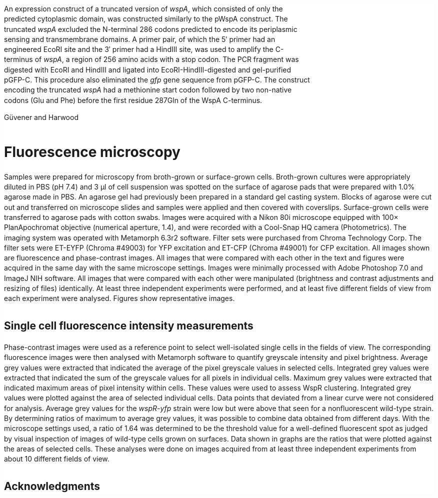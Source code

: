 An expression construct of a truncated version of *wspA*, which consisted of only the  
predicted cytoplasmic domain, was constructed similarly to the pWspA construct. The  
truncated *wspA* excluded the N-terminal 286 codons predicted to encode its periplasmic  
sensing and transmembrane domains. A primer pair, of which the 5′ primer had an  
engineered EcoRI site and the 3′ primer had a HindIII site, was used to amplify the C-  
terminus of *wspA*, a region of 256 amino acids with a stop codon. The PCR fragment was  
digested with EcoRI and HindIII and ligated into EcoRI-HindIII-digested and gel-purified  
pGFP-C. This procedure also eliminated the *gfp* gene sequence from pGFP-C. The construct  
encoding the truncated *wspA* had a methionine start codon followed by two non-native  
codons (Glu and Phe) before the first residue 287Gln of the WspA C-terminus.

Güvener and Harwood

# Fluorescence microscopy

Samples were prepared for microscopy from broth-grown or surface-grown cells. Broth-grown cultures were appropriately diluted in PBS (pH 7.4) and 3 μl of cell suspension was spotted on the surface of agarose pads that were prepared with 1.0% agarose made in PBS. An agarose gel had previously been prepared in a standard gel casting system. Blocks of agarose were cut out and transferred on microscope slides and samples were applied and then covered with coverslips. Surface-grown cells were transferred to agarose pads with cotton swabs. Images were acquired with a Nikon 80i microscope equipped with 100× PlanApochromat objective (numerical aperture, 1.4), and were recorded with a Cool-Snap HQ camera (Photometrics). The imaging system was operated with Metamorph 6.3r2 software. Filter sets were purchased from Chroma Technology Corp. The filter sets were ET-EYFP (Chroma #49003) for YFP excitation and ET-CFP (Chroma #49001) for CFP excitation. All images shown are fluorescence and phase-contrast images. All images that were compared with each other in the text and figures were acquired in the same day with the same microscope settings. Images were minimally processed with Adobe Photoshop 7.0 and ImageJ NIH software. All images that were compared with each other were manipulated (brightness and contrast adjustments and resizing of files) identically. At least three independent experiments were performed, and at least five different fields of view from each experiment were analysed. Figures show representative images.

## Single cell fluorescence intensity measurements

Phase-contrast images were used as a reference point to select well-isolated single cells in the fields of view. The corresponding fluorescence images were then analysed with Metamorph software to quantify greyscale intensity and pixel brightness. Average grey values were extracted that indicated the average of the pixel greyscale values in selected cells. Integrated grey values were extracted that indicated the sum of the greyscale values for all pixels in individual cells. Maximum grey values were extracted that indicated maximum areas of pixel intensity within cells. These values were used to assess WspR clustering. Integrated grey values were plotted against the area of selected individual cells. Data points that deviated from a linear curve were not considered for analysis. Average grey values for the *wspR-yfp* strain were low but were above that seen for a nonfluorescent wild-type strain. By determining ratios of maximum to average grey values, it was possible to combine data obtained from different days. With the microscope settings used, a ratio of 1.64 was determined to be the threshold value for a well-defined fluorescent spot as judged by visual inspection of images of wild-type cells grown on surfaces. Data shown in graphs are the ratios that were plotted against the areas of selected cells. These analyses were done on images acquired from at least three independent experiments from about 10 different fields of view.

## Acknowledgments
